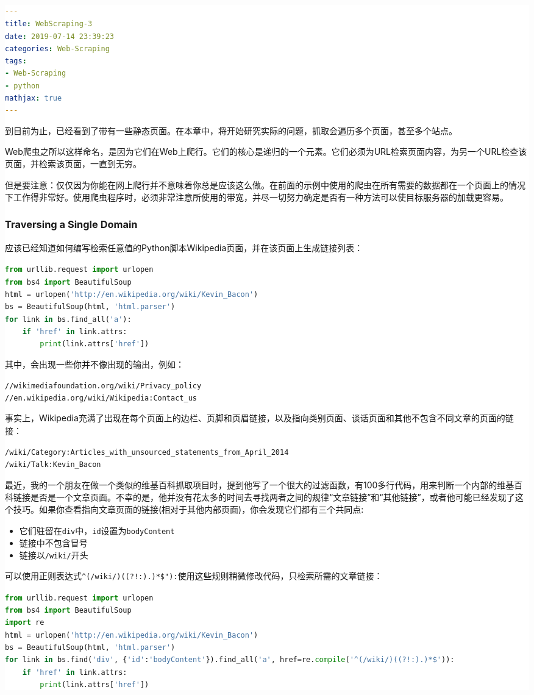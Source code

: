 ```yaml
---
title: WebScraping-3
date: 2019-07-14 23:39:23
categories: Web-Scraping
tags: 
- Web-Scraping
- python
mathjax: true
---
```


到目前为止，已经看到了带有一些静态页面。在本章中，将开始研究实际的问题，抓取会遍历多个页面，甚至多个站点。

Web爬虫之所以这样命名，是因为它们在Web上爬行。它们的核心是递归的一个元素。它们必须为URL检索页面内容，为另一个URL检查该页面，并检索该页面，一直到无穷。



但是要注意：仅仅因为你能在网上爬行并不意味着你总是应该这么做。在前面的示例中使用的爬虫在所有需要的数据都在一个页面上的情况下工作得非常好。使用爬虫程序时，必须非常注意所使用的带宽，并尽一切努力确定是否有一种方法可以使目标服务器的加载更容易。

### Traversing a Single Domain

应该已经知道如何编写检索任意值的Python脚本Wikipedia页面，并在该页面上生成链接列表：

```python
from urllib.request import urlopen
from bs4 import BeautifulSoup
html = urlopen('http://en.wikipedia.org/wiki/Kevin_Bacon')
bs = BeautifulSoup(html, 'html.parser')
for link in bs.find_all('a'):
	if 'href' in link.attrs:
		print(link.attrs['href'])
```

其中，会出现一些你并不像出现的输出，例如：

```html
//wikimediafoundation.org/wiki/Privacy_policy
//en.wikipedia.org/wiki/Wikipedia:Contact_us
```

事实上，Wikipedia充满了出现在每个页面上的边栏、页脚和页眉链接，以及指向类别页面、谈话页面和其他不包含不同文章的页面的链接：

```html
/wiki/Category:Articles_with_unsourced_statements_from_April_2014
/wiki/Talk:Kevin_Bacon
```

最近，我的一个朋友在做一个类似的维基百科抓取项目时，提到他写了一个很大的过滤函数，有100多行代码，用来判断一个内部的维基百科链接是否是一个文章页面。不幸的是，他并没有花太多的时间去寻找两者之间的规律“文章链接”和“其他链接”，或者他可能已经发现了这个技巧。如果你查看指向文章页面的链接(相对于其他内部页面)，你会发现它们都有三个共同点:

- 它们驻留在`div`中，`id`设置为`bodyContent`
- 链接中不包含冒号
- 链接以`/wiki/`开头

可以使用正则表达式`^(/wiki/)((?!:).)*$"):`使用这些规则稍微修改代码，只检索所需的文章链接：

```python
from urllib.request import urlopen
from bs4 import BeautifulSoup
import re
html = urlopen('http://en.wikipedia.org/wiki/Kevin_Bacon')
bs = BeautifulSoup(html, 'html.parser')
for link in bs.find('div', {'id':'bodyContent'}).find_all('a', href=re.compile('^(/wiki/)((?!:).)*$')):
	if 'href' in link.attrs:
		print(link.attrs['href'])
```
